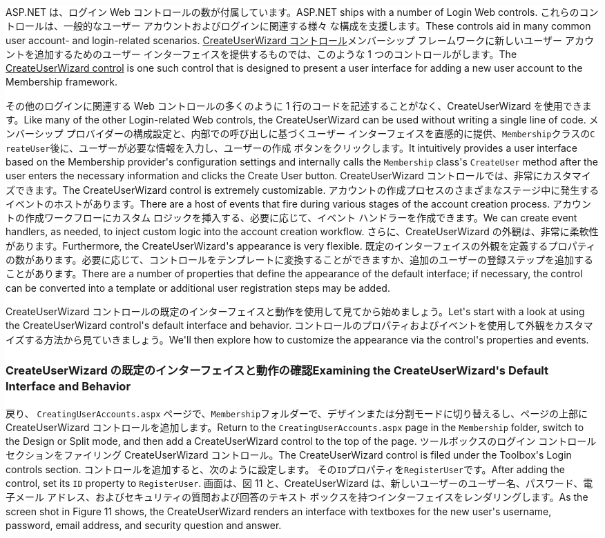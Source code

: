 <span data-ttu-id="9fe72-291">ASP.NET は、ログイン Web コントロールの数が付属しています。</span><span class="sxs-lookup"><span data-stu-id="9fe72-291">ASP.NET ships with a number of Login Web controls.</span></span> <span data-ttu-id="9fe72-292">これらのコントロールは、一般的なユーザー アカウントおよびログインに関連する様々 な構成を支援します。</span><span class="sxs-lookup"><span data-stu-id="9fe72-292">These controls aid in many common user account- and login-related scenarios.</span></span> <span data-ttu-id="9fe72-293">[CreateUserWizard コントロール](https://quickstarts.asp.net/QuickStartv20/aspnet/doc/ctrlref/login/createuserwizard.aspx)メンバーシップ フレームワークに新しいユーザー アカウントを追加するためのユーザー インターフェイスを提供するものでは、このような 1 つのコントロールがします。</span><span class="sxs-lookup"><span data-stu-id="9fe72-293">The [CreateUserWizard control](https://quickstarts.asp.net/QuickStartv20/aspnet/doc/ctrlref/login/createuserwizard.aspx) is one such control that is designed to present a user interface for adding a new user account to the Membership framework.</span></span>

<span data-ttu-id="9fe72-294">その他のログインに関連する Web コントロールの多くのように 1 行のコードを記述することがなく、CreateUserWizard を使用できます。</span><span class="sxs-lookup"><span data-stu-id="9fe72-294">Like many of the other Login-related Web controls, the CreateUserWizard can be used without writing a single line of code.</span></span> <span data-ttu-id="9fe72-295">メンバーシップ プロバイダーの構成設定と、内部での呼び出しに基づくユーザー インターフェイスを直感的に提供、`Membership`クラスの`CreateUser`後に、ユーザーが必要な情報を入力し、ユーザーの作成 ボタンをクリックします。</span><span class="sxs-lookup"><span data-stu-id="9fe72-295">It intuitively provides a user interface based on the Membership provider's configuration settings and internally calls the `Membership` class's `CreateUser` method after the user enters the necessary information and clicks the Create User button.</span></span> <span data-ttu-id="9fe72-296">CreateUserWizard コントロールでは、非常にカスタマイズできます。</span><span class="sxs-lookup"><span data-stu-id="9fe72-296">The CreateUserWizard control is extremely customizable.</span></span> <span data-ttu-id="9fe72-297">アカウントの作成プロセスのさまざまなステージ中に発生するイベントのホストがあります。</span><span class="sxs-lookup"><span data-stu-id="9fe72-297">There are a host of events that fire during various stages of the account creation process.</span></span> <span data-ttu-id="9fe72-298">アカウントの作成ワークフローにカスタム ロジックを挿入する、必要に応じて、イベント ハンドラーを作成できます。</span><span class="sxs-lookup"><span data-stu-id="9fe72-298">We can create event handlers, as needed, to inject custom logic into the account creation workflow.</span></span> <span data-ttu-id="9fe72-299">さらに、CreateUserWizard の外観は、非常に柔軟性があります。</span><span class="sxs-lookup"><span data-stu-id="9fe72-299">Furthermore, the CreateUserWizard's appearance is very flexible.</span></span> <span data-ttu-id="9fe72-300">既定のインターフェイスの外観を定義するプロパティの数があります。必要に応じて、コントロールをテンプレートに変換することができますか、追加のユーザーの登録ステップを追加することがあります。</span><span class="sxs-lookup"><span data-stu-id="9fe72-300">There are a number of properties that define the appearance of the default interface; if necessary, the control can be converted into a template or additional user registration steps may be added.</span></span>

<span data-ttu-id="9fe72-301">CreateUserWizard コントロールの既定のインターフェイスと動作を使用して見てから始めましょう。</span><span class="sxs-lookup"><span data-stu-id="9fe72-301">Let's start with a look at using the CreateUserWizard control's default interface and behavior.</span></span> <span data-ttu-id="9fe72-302">コントロールのプロパティおよびイベントを使用して外観をカスタマイズする方法から見ていきましょう。</span><span class="sxs-lookup"><span data-stu-id="9fe72-302">We'll then explore how to customize the appearance via the control's properties and events.</span></span>

### <a name="examining-the-createuserwizards-default-interface-and-behavior"></a><span data-ttu-id="9fe72-303">CreateUserWizard の既定のインターフェイスと動作の確認</span><span class="sxs-lookup"><span data-stu-id="9fe72-303">Examining the CreateUserWizard's Default Interface and Behavior</span></span>

<span data-ttu-id="9fe72-304">戻り、 `CreatingUserAccounts.aspx`  ページで、`Membership`フォルダーで、デザインまたは分割モードに切り替えるし、ページの上部に CreateUserWizard コントロールを追加します。</span><span class="sxs-lookup"><span data-stu-id="9fe72-304">Return to the `CreatingUserAccounts.aspx` page in the `Membership` folder, switch to the Design or Split mode, and then add a CreateUserWizard control to the top of the page.</span></span> <span data-ttu-id="9fe72-305">ツールボックスのログイン コントロール セクションをファイリング CreateUserWizard コントロール。</span><span class="sxs-lookup"><span data-stu-id="9fe72-305">The CreateUserWizard control is filed under the Toolbox's Login controls section.</span></span> <span data-ttu-id="9fe72-306">コントロールを追加すると、次のように設定します。 その`ID`プロパティを`RegisterUser`です。</span><span class="sxs-lookup"><span data-stu-id="9fe72-306">After adding the control, set its `ID` property to `RegisterUser`.</span></span> <span data-ttu-id="9fe72-307">画面は、図 11 と、CreateUserWizard は、新しいユーザーのユーザー名、パスワード、電子メール アドレス、およびセキュリティの質問および回答のテキスト ボックスを持つインターフェイスをレンダリングします。</span><span class="sxs-lookup"><span data-stu-id="9fe72-307">As the screen shot in Figure 11 shows, the CreateUserWizard renders an interface with textboxes for the new user's username, password, email address, and security question and answer.</span></span>
